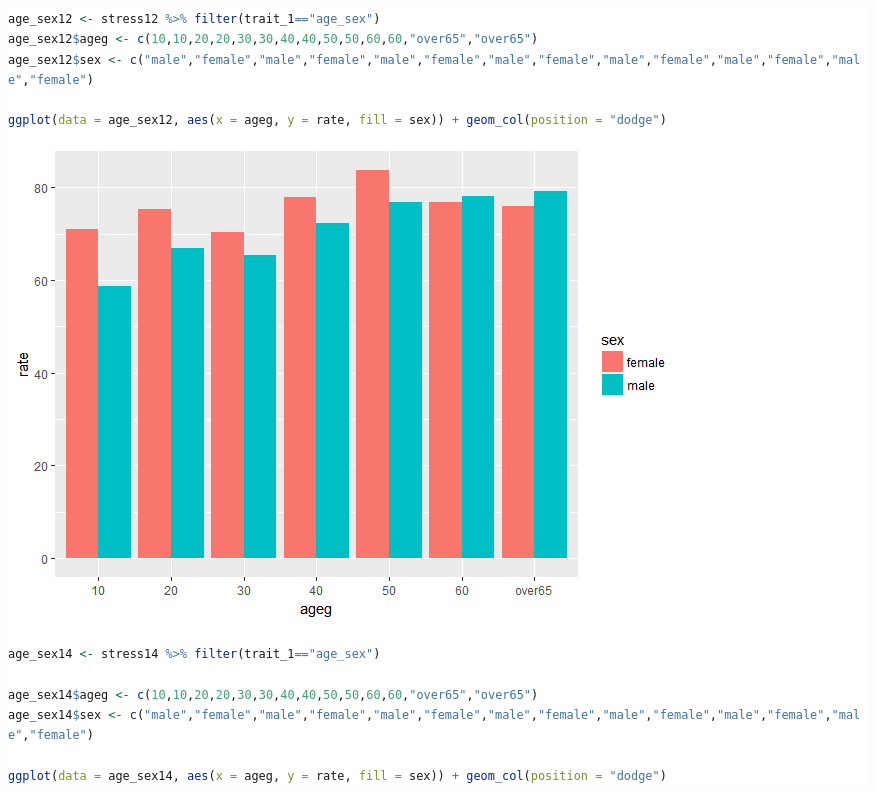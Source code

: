 
``` r
age_sex12 <- stress12 %>% filter(trait_1=="age_sex")
age_sex12$ageg <- c(10,10,20,20,30,30,40,40,50,50,60,60,"over65","over65")
age_sex12$sex <- c("male","female","male","female","male","female","male","female","male","female","male","female","male","female")

ggplot(data = age_sex12, aes(x = ageg, y = rate, fill = sex)) + geom_col(position = "dodge") 
```

![](홍영화_60160242_team06_files/figure-markdown_github/unnamed-chunk-12-1.png)

``` r
age_sex14 <- stress14 %>% filter(trait_1=="age_sex")

age_sex14$ageg <- c(10,10,20,20,30,30,40,40,50,50,60,60,"over65","over65")
age_sex14$sex <- c("male","female","male","female","male","female","male","female","male","female","male","female","male","female")

ggplot(data = age_sex14, aes(x = ageg, y = rate, fill = sex)) + geom_col(position = "dodge") 
```

